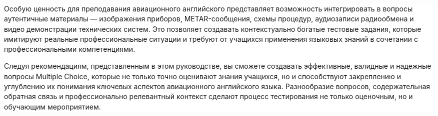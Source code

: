 Особую ценность для преподавания авиационного английского представляет возможность интегрировать в вопросы аутентичные материалы — изображения приборов, METAR-сообщения, схемы процедур, аудиозаписи радиообмена и видео демонстрации технических систем. Это позволяет создавать контекстуально богатые тестовые задания, которые имитируют реальные профессиональные ситуации и требуют от учащихся применения языковых знаний в сочетании с профессиональными компетенциями.

Следуя рекомендациям, представленным в этом руководстве, вы сможете создавать эффективные, валидные и надежные вопросы Multiple Choice, которые не только точно оценивают знания учащихся, но и способствуют закреплению и углублению их понимания ключевых аспектов авиационного английского языка. Разнообразие вопросов, содержательная обратная связь и профессионально релевантный контекст сделают процесс тестирования не только оценочным, но и обучающим мероприятием.
